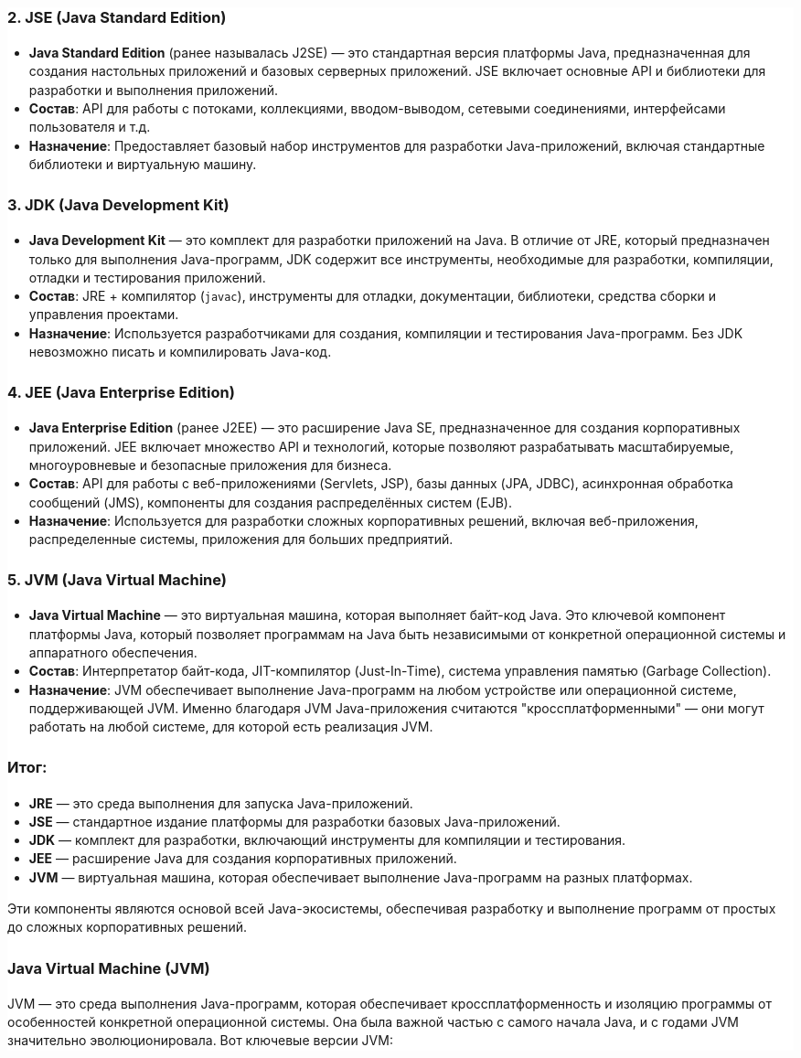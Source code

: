 ### 2. **JSE (Java Standard Edition)**
- **Java Standard Edition** (ранее называлась J2SE) — это стандартная версия платформы Java, предназначенная для создания настольных приложений и базовых серверных приложений. JSE включает основные API и библиотеки для разработки и выполнения приложений.
- **Состав**: API для работы с потоками, коллекциями, вводом-выводом, сетевыми соединениями, интерфейсами пользователя и т.д.
- **Назначение**: Предоставляет базовый набор инструментов для разработки Java-приложений, включая стандартные библиотеки и виртуальную машину.

### 3. **JDK (Java Development Kit)**
- **Java Development Kit** — это комплект для разработки приложений на Java. В отличие от JRE, который предназначен только для выполнения Java-программ, JDK содержит все инструменты, необходимые для разработки, компиляции, отладки и тестирования приложений.
- **Состав**: JRE + компилятор (`javac`), инструменты для отладки, документации, библиотеки, средства сборки и управления проектами.
- **Назначение**: Используется разработчиками для создания, компиляции и тестирования Java-программ. Без JDK невозможно писать и компилировать Java-код.

### 4. **JEE (Java Enterprise Edition)**
- **Java Enterprise Edition** (ранее J2EE) — это расширение Java SE, предназначенное для создания корпоративных приложений. JEE включает множество API и технологий, которые позволяют разрабатывать масштабируемые, многоуровневые и безопасные приложения для бизнеса.
- **Состав**: API для работы с веб-приложениями (Servlets, JSP), базы данных (JPA, JDBC), асинхронная обработка сообщений (JMS), компоненты для создания распределённых систем (EJB).
- **Назначение**: Используется для разработки сложных корпоративных решений, включая веб-приложения, распределенные системы, приложения для больших предприятий.

### 5. **JVM (Java Virtual Machine)**
- **Java Virtual Machine** — это виртуальная машина, которая выполняет байт-код Java. Это ключевой компонент платформы Java, который позволяет программам на Java быть независимыми от конкретной операционной системы и аппаратного обеспечения.
- **Состав**: Интерпретатор байт-кода, JIT-компилятор (Just-In-Time), система управления памятью (Garbage Collection).
- **Назначение**: JVM обеспечивает выполнение Java-программ на любом устройстве или операционной системе, поддерживающей JVM. Именно благодаря JVM Java-приложения считаются "кроссплатформенными" — они могут работать на любой системе, для которой есть реализация JVM.

### Итог:
- **JRE** — это среда выполнения для запуска Java-приложений.
- **JSE** — стандартное издание платформы для разработки базовых Java-приложений.
- **JDK** — комплект для разработки, включающий инструменты для компиляции и тестирования.
- **JEE** — расширение Java для создания корпоративных приложений.
- **JVM** — виртуальная машина, которая обеспечивает выполнение Java-программ на разных платформах.

Эти компоненты являются основой всей Java-экосистемы, обеспечивая разработку и выполнение программ от простых до сложных корпоративных решений.
### Java Virtual Machine (JVM)

JVM — это среда выполнения Java-программ, которая обеспечивает кроссплатформенность и изоляцию программы от особенностей конкретной операционной системы. Она была важной частью с самого начала Java, и с годами JVM значительно эволюционировала. Вот ключевые версии JVM:
